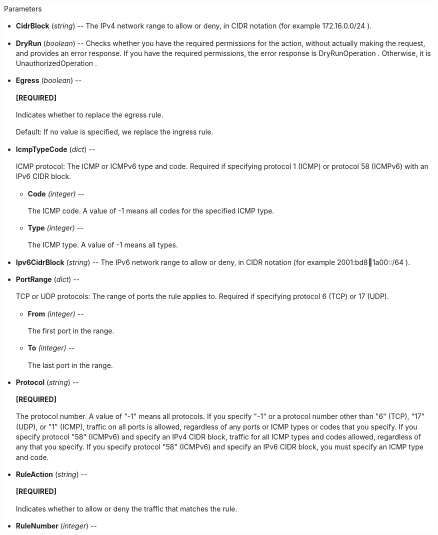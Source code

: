 Parameters

- **CidrBlock** (_string_) -- The IPv4 network range to allow or deny, in CIDR notation (for example 172.16.0.0/24 ).
- **DryRun** (_boolean_) -- Checks whether you have the required permissions for the action, without actually making the request, and provides an error response. If you have the required permissions, the error response is DryRunOperation . Otherwise, it is UnauthorizedOperation .
- **Egress** (_boolean_) --

    **[REQUIRED]**

    Indicates whether to replace the egress rule.

    Default: If no value is specified, we replace the ingress rule.

- **IcmpTypeCode** (_dict_) --

    ICMP protocol: The ICMP or ICMPv6 type and code. Required if specifying protocol 1 (ICMP) or protocol 58 (ICMPv6) with an IPv6 CIDR block.

    - **Code** _(integer) --_

        The ICMP code. A value of -1 means all codes for the specified ICMP type.

    - **Type** _(integer) --_

        The ICMP type. A value of -1 means all types.

- **Ipv6CidrBlock** (_string_) -- The IPv6 network range to allow or deny, in CIDR notation (for example 2001:bd8:1234:1a00::/64 ).
- **PortRange** (_dict_) --

    TCP or UDP protocols: The range of ports the rule applies to. Required if specifying protocol 6 (TCP) or 17 (UDP).

    - **From** _(integer) --_

        The first port in the range.

    - **To** _(integer) --_

        The last port in the range.

- **Protocol** (_string_) --

    **[REQUIRED]**

    The protocol number. A value of "-1" means all protocols. If you specify "-1" or a protocol number other than "6" (TCP), "17" (UDP), or "1" (ICMP), traffic on all ports is allowed, regardless of any ports or ICMP types or codes that you specify. If you specify protocol "58" (ICMPv6) and specify an IPv4 CIDR block, traffic for all ICMP types and codes allowed, regardless of any that you specify. If you specify protocol "58" (ICMPv6) and specify an IPv6 CIDR block, you must specify an ICMP type and code.

- **RuleAction** (_string_) --

    **[REQUIRED]**

    Indicates whether to allow or deny the traffic that matches the rule.

- **RuleNumber** (_integer_) --
